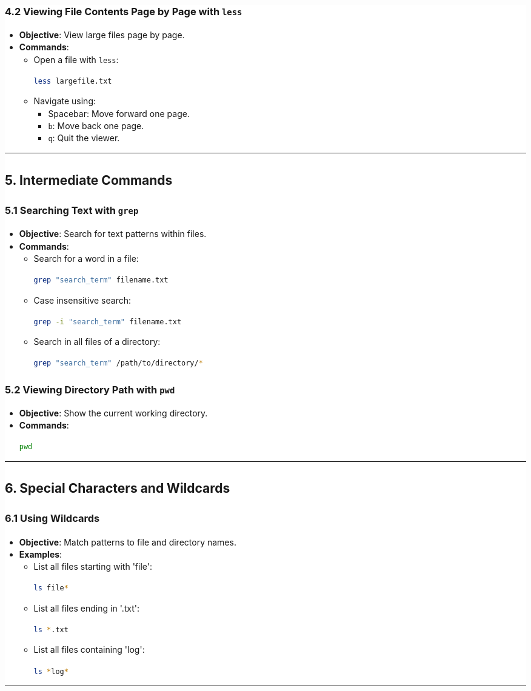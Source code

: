 ### 4.2 Viewing File Contents Page by Page with `less`
- **Objective**: View large files page by page.
- **Commands**:
  - Open a file with `less`:
    ```bash
    less largefile.txt
    ```
  - Navigate using:
    - Spacebar: Move forward one page.
    - `b`: Move back one page.
    - `q`: Quit the viewer.

---

## 5. Intermediate Commands

### 5.1 Searching Text with `grep`
- **Objective**: Search for text patterns within files.
- **Commands**:
  - Search for a word in a file:
    ```bash
    grep "search_term" filename.txt
    ```
  - Case insensitive search:
    ```bash
    grep -i "search_term" filename.txt
    ```
  - Search in all files of a directory:
    ```bash
    grep "search_term" /path/to/directory/*
    ```

### 5.2 Viewing Directory Path with `pwd`
- **Objective**: Show the current working directory.
- **Commands**:
    ```bash
    pwd
    ```

---

## 6. Special Characters and Wildcards

### 6.1 Using Wildcards
- **Objective**: Match patterns to file and directory names.
- **Examples**:
  - List all files starting with 'file':
    ```bash
    ls file*
    ```
  - List all files ending in '.txt':
    ```bash
    ls *.txt
    ```
  - List all files containing 'log':
    ```bash
    ls *log*
    ```

---